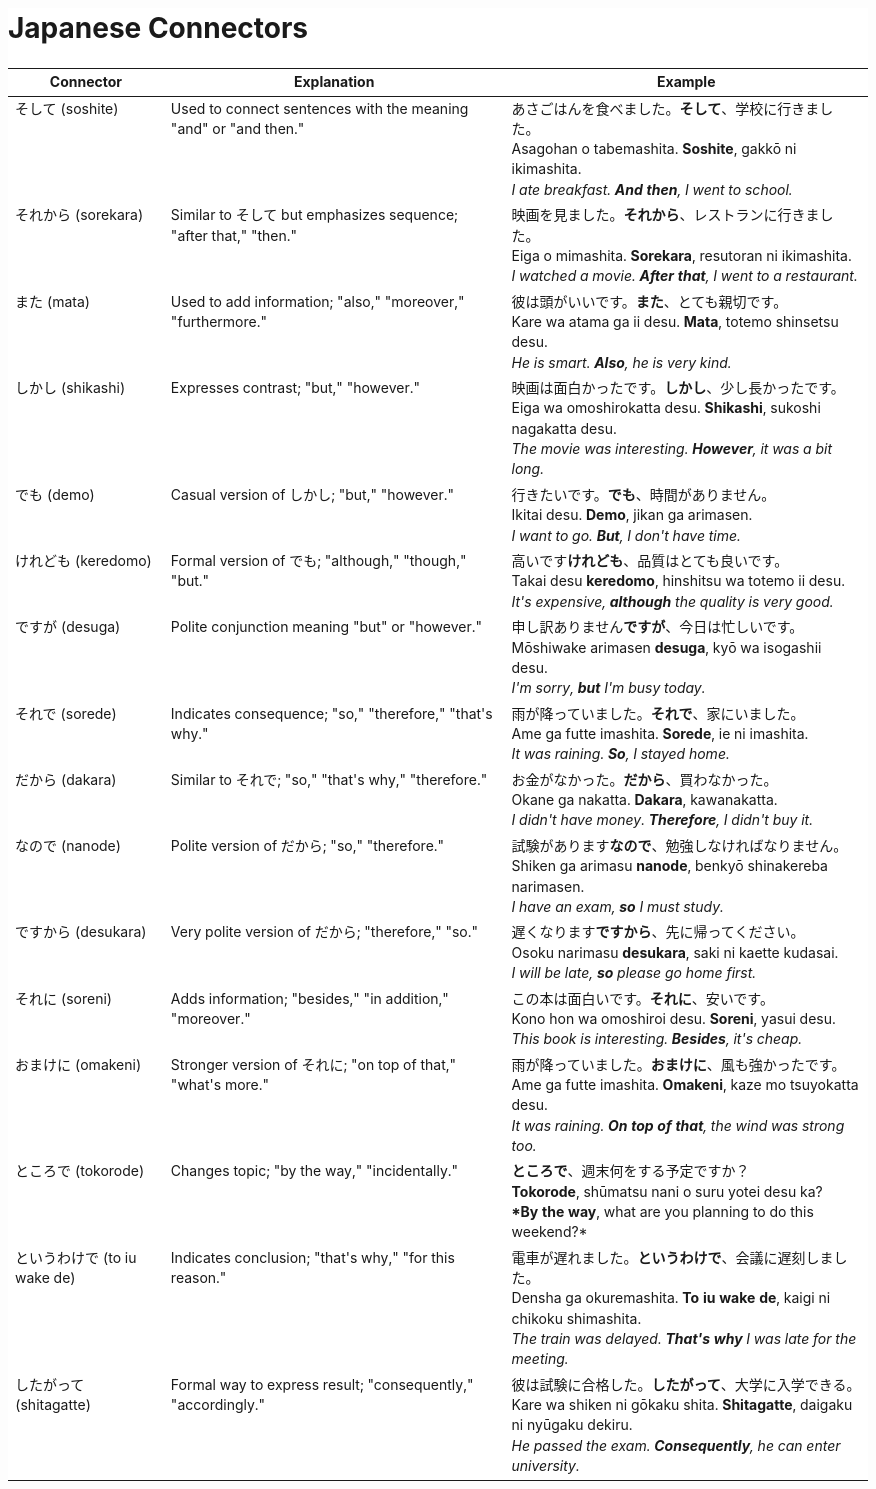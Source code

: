 # Japanese Connectors

| Connector                    | Explanation                                                      | Example                                                                                                                                                                                                                                                   |
| ---------------------------- | ---------------------------------------------------------------- | --------------------------------------------------------------------------------------------------------------------------------------------------------------------------------------------------------------------------------------------------------- |
| そして (soshite)             | Used to connect sentences with the meaning "and" or "and then."  | あさごはんを食べました。**そして**、学校に行きました。<br>Asagohan o tabemashita. **Soshite**, gakkō ni ikimashita.<br>_I ate breakfast. **And then**, I went to school._                                                                                 |
| それから (sorekara)          | Similar to そして but emphasizes sequence; "after that," "then." | 映画を見ました。**それから**、レストランに行きました。<br>Eiga o mimashita. **Sorekara**, resutoran ni ikimashita.<br>_I watched a movie. **After that**, I went to a restaurant._                                                                        |
| また (mata)                  | Used to add information; "also," "moreover," "furthermore."      | 彼は頭がいいです。**また**、とても親切です。<br>Kare wa atama ga ii desu. **Mata**, totemo shinsetsu desu.<br>_He is smart. **Also**, he is very kind._                                                                                                   |
| しかし (shikashi)            | Expresses contrast; "but," "however."                            | 映画は面白かったです。**しかし**、少し長かったです。<br>Eiga wa omoshirokatta desu. **Shikashi**, sukoshi nagakatta desu.<br>_The movie was interesting. **However**, it was a bit long._                                                                 |
| でも (demo)                  | Casual version of しかし; "but," "however."                      | 行きたいです。**でも**、時間がありません。<br>Ikitai desu. **Demo**, jikan ga arimasen.<br>_I want to go. **But**, I don't have time._                                                                                                                    |
| けれども (keredomo)          | Formal version of でも; "although," "though," "but."             | 高いです**けれども**、品質はとても良いです。<br>Takai desu **keredomo**, hinshitsu wa totemo ii desu.<br>_It's expensive, **although** the quality is very good._                                                                                         |
| ですが (desuga)              | Polite conjunction meaning "but" or "however."                   | 申し訳ありません**ですが**、今日は忙しいです。<br>Mōshiwake arimasen **desuga**, kyō wa isogashii desu.<br>_I'm sorry, **but** I'm busy today._                                                                                                           |
| それで (sorede)              | Indicates consequence; "so," "therefore," "that's why."          | 雨が降っていました。**それで**、家にいました。<br>Ame ga futte imashita. **Sorede**, ie ni imashita.<br>_It was raining. **So**, I stayed home._                                                                                                          |
| だから (dakara)              | Similar to それで; "so," "that's why," "therefore."              | お金がなかった。**だから**、買わなかった。<br>Okane ga nakatta. **Dakara**, kawanakatta.<br>_I didn't have money. **Therefore**, I didn't buy it._                                                                                                        |
| なので (nanode)              | Polite version of だから; "so," "therefore."                     | 試験があります**なので**、勉強しなければなりません。<br>Shiken ga arimasu **nanode**, benkyō shinakereba narimasen.<br>_I have an exam, **so** I must study._                                                                                             |
| ですから (desukara)          | Very polite version of だから; "therefore," "so."                | 遅くなります**ですから**、先に帰ってください。<br>Osoku narimasu **desukara**, saki ni kaette kudasai.<br>_I will be late, **so** please go home first._                                                                                                  |
| それに (soreni)              | Adds information; "besides," "in addition," "moreover."          | この本は面白いです。**それに**、安いです。<br>Kono hon wa omoshiroi desu. **Soreni**, yasui desu.<br>_This book is interesting. **Besides**, it's cheap._                                                                                                 |
| おまけに (omakeni)           | Stronger version of それに; "on top of that," "what's more."     | 雨が降っていました。**おまけに**、風も強かったです。<br>Ame ga futte imashita. **Omakeni**, kaze mo tsuyokatta desu.<br>_It was raining. **On top of that**, the wind was strong too._                                                                    |
| ところで (tokorode)          | Changes topic; "by the way," "incidentally."                     | **ところで**、週末何をする予定ですか？<br>**Tokorode**, shūmatsu nani o suru yotei desu ka?<br>**\*By the way**, what are you planning to do this weekend?\*                                                                                              |
| というわけで (to iu wake de) | Indicates conclusion; "that's why," "for this reason."           | 電車が遅れました。**というわけで**、会議に遅刻しました。<br>Densha ga okuremashita. **To iu wake de**, kaigi ni chikoku shimashita.<br>_The train was delayed. **That's why** I was late for the meeting._                                                |
| したがって (shitagatte)      | Formal way to express result; "consequently," "accordingly."     | 彼は試験に合格した。**したがって**、大学に入学できる。<br>Kare wa shiken ni gōkaku shita. **Shitagatte**, daigaku ni nyūgaku dekiru.<br>_He passed the exam. **Consequently**, he can enter university._                                                  |